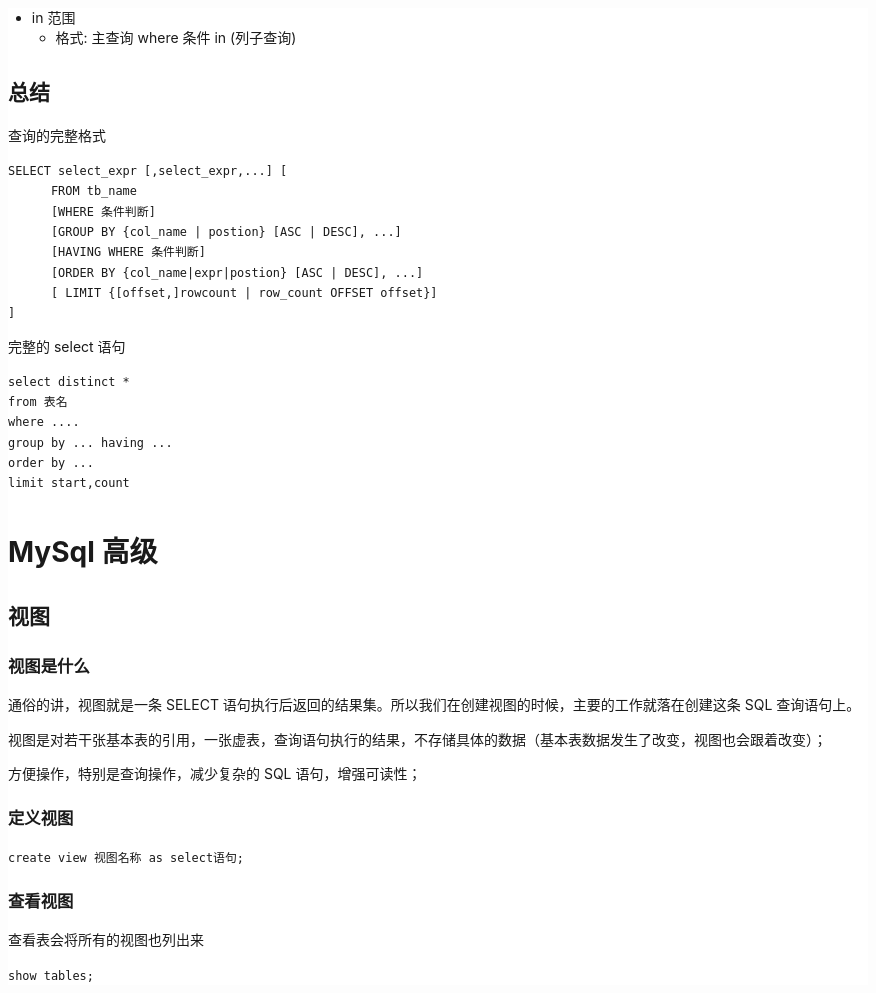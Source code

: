 - in 范围
  - 格式: 主查询 where 条件 in (列子查询)

## 总结

查询的完整格式

```
SELECT select_expr [,select_expr,...] [
      FROM tb_name
      [WHERE 条件判断]
      [GROUP BY {col_name | postion} [ASC | DESC], ...]
      [HAVING WHERE 条件判断]
      [ORDER BY {col_name|expr|postion} [ASC | DESC], ...]
      [ LIMIT {[offset,]rowcount | row_count OFFSET offset}]
]
```

完整的 select 语句

```
select distinct *
from 表名
where ....
group by ... having ...
order by ...
limit start,count
```

# MySql 高级

## 视图

### 视图是什么

通俗的讲，视图就是一条 SELECT 语句执行后返回的结果集。所以我们在创建视图的时候，主要的工作就落在创建这条 SQL 查询语句上。

视图是对若干张基本表的引用，一张虚表，查询语句执行的结果，不存储具体的数据（基本表数据发生了改变，视图也会跟着改变）；

方便操作，特别是查询操作，减少复杂的 SQL 语句，增强可读性；

### 定义视图

```
create view 视图名称 as select语句;
```

### 查看视图

查看表会将所有的视图也列出来

```
show tables;
```
